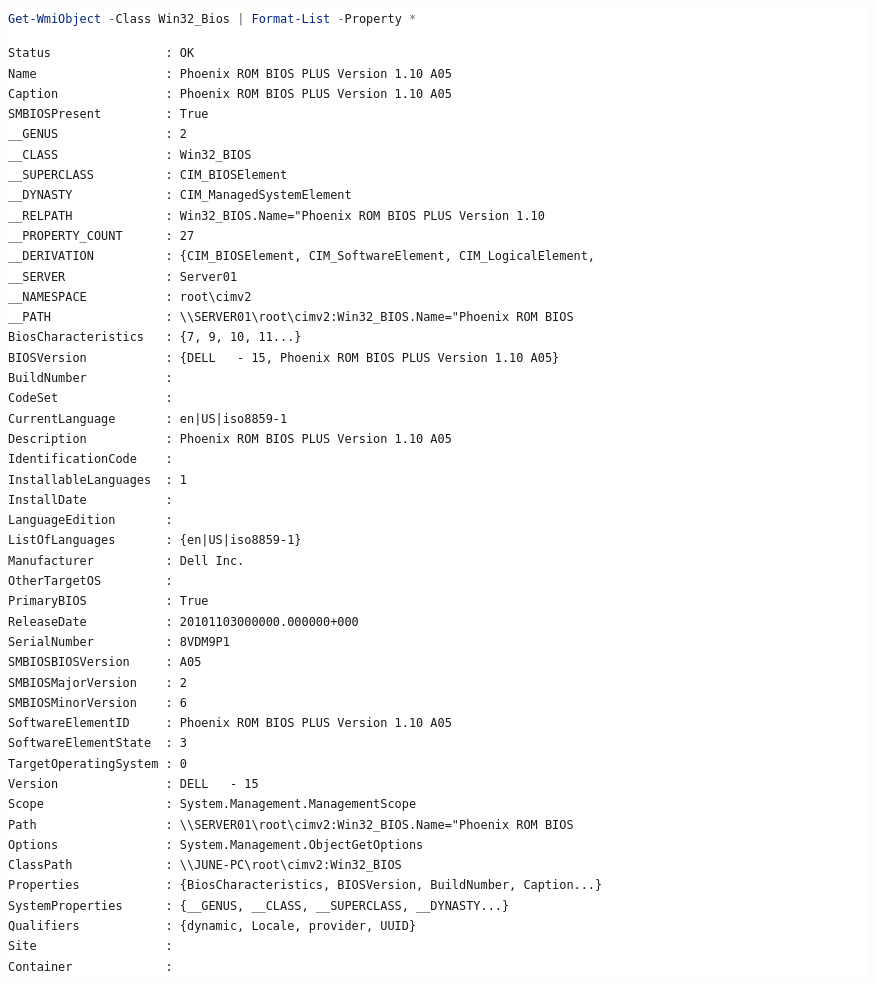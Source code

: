 ```powershell
Get-WmiObject -Class Win32_Bios | Format-List -Property *
```

```Output
Status                : OK
Name                  : Phoenix ROM BIOS PLUS Version 1.10 A05
Caption               : Phoenix ROM BIOS PLUS Version 1.10 A05
SMBIOSPresent         : True
__GENUS               : 2
__CLASS               : Win32_BIOS
__SUPERCLASS          : CIM_BIOSElement
__DYNASTY             : CIM_ManagedSystemElement
__RELPATH             : Win32_BIOS.Name="Phoenix ROM BIOS PLUS Version 1.10
__PROPERTY_COUNT      : 27
__DERIVATION          : {CIM_BIOSElement, CIM_SoftwareElement, CIM_LogicalElement,
__SERVER              : Server01
__NAMESPACE           : root\cimv2
__PATH                : \\SERVER01\root\cimv2:Win32_BIOS.Name="Phoenix ROM BIOS
BiosCharacteristics   : {7, 9, 10, 11...}
BIOSVersion           : {DELL   - 15, Phoenix ROM BIOS PLUS Version 1.10 A05}
BuildNumber           :
CodeSet               :
CurrentLanguage       : en|US|iso8859-1
Description           : Phoenix ROM BIOS PLUS Version 1.10 A05
IdentificationCode    :
InstallableLanguages  : 1
InstallDate           :
LanguageEdition       :
ListOfLanguages       : {en|US|iso8859-1}
Manufacturer          : Dell Inc.
OtherTargetOS         :
PrimaryBIOS           : True
ReleaseDate           : 20101103000000.000000+000
SerialNumber          : 8VDM9P1
SMBIOSBIOSVersion     : A05
SMBIOSMajorVersion    : 2
SMBIOSMinorVersion    : 6
SoftwareElementID     : Phoenix ROM BIOS PLUS Version 1.10 A05
SoftwareElementState  : 3
TargetOperatingSystem : 0
Version               : DELL   - 15
Scope                 : System.Management.ManagementScope
Path                  : \\SERVER01\root\cimv2:Win32_BIOS.Name="Phoenix ROM BIOS
Options               : System.Management.ObjectGetOptions
ClassPath             : \\JUNE-PC\root\cimv2:Win32_BIOS
Properties            : {BiosCharacteristics, BIOSVersion, BuildNumber, Caption...}
SystemProperties      : {__GENUS, __CLASS, __SUPERCLASS, __DYNASTY...}
Qualifiers            : {dynamic, Locale, provider, UUID}
Site                  :
Container             :
```
